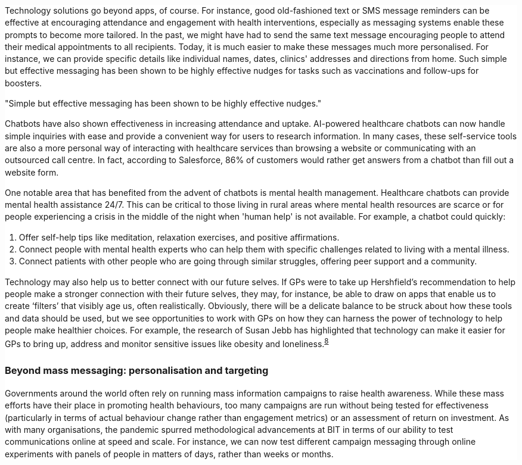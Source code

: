 <p>Technology solutions go beyond apps, of course. For instance, good old-fashioned text or SMS message reminders can be effective at encouraging attendance and engagement with health interventions, especially as messaging systems enable these prompts to become more tailored. In the past, we might have had to send the same text message encouraging people to attend their medical appointments to all recipients. Today, it is much easier to make these messages much more personalised. For instance, we can provide specific details like individual names, dates, clinics' addresses and directions from home. Such simple but effective messaging has been shown to be highly effective nudges for tasks such as vaccinations and follow-ups for boosters. </p>

<div class="break">
<p class="break1">"Simple but effective messaging has been shown to be highly effective nudges."</p>
</div>


<p>Chatbots have also shown effectiveness in increasing attendance and uptake. AI-powered healthcare chatbots can now handle simple inquiries with ease and provide a convenient way for users to research information. In many cases, these self-service tools are also a more personal way of interacting with healthcare services than browsing a website or communicating with an outsourced call centre. In fact, according to Salesforce, 86% of customers would rather get answers from a chatbot than fill out a website form.</p>


<p>One notable area that has benefited from the advent of chatbots is mental health management. Healthcare chatbots can provide mental health assistance 24/7. This can be critical to those living in rural areas where mental health resources are scarce or for people experiencing a crisis in the middle of the night when 'human help' is not available. For example, a chatbot could quickly:</p>


<div class="chatbot">
<ol>
<li>Offer self-help tips like meditation, relaxation exercises, and positive affirmations.</li>	
<li>Connect people with mental health experts who can help them with specific challenges related to living with a mental illness.</li>		
<li>Connect patients with other people who are going through similar struggles, offering peer support and a community.</li>		
</ol>	
</div>
	
	
<p>Technology may also help us to better connect with our future selves. If GPs were to take up Hershfield’s recommendation to help people make a stronger connection with their future selves, they may, for instance, be able to draw on apps that enable us to create ‘filters’ that visibly age us, often realistically. Obviously, there will be a delicate balance to be struck about how these tools and data should be used, but we see opportunities to work with GPs on how they can harness the power of technology to help people make healthier choices. For example, the research of Susan Jebb has highlighted that technology can make it easier for GPs to bring up, address and monitor sensitive issues like obesity and loneliness.<sup><a href="#notestop">8</a></sup></p>


<h3>Beyond mass messaging: 
personalisation 
and targeting </h3>

<p>Governments around the world often rely on running mass information campaigns to raise health awareness. While these mass efforts have their place in promoting health behaviours, too many campaigns are run without being tested for effectiveness (particularly in terms of actual behaviour change rather than engagement metrics) or an assessment of return on investment. As with many organisations, the pandemic spurred methodological advancements at BIT in terms of our ability to test communications online at speed and scale. For instance, we can now test different campaign messaging through online experiments with panels of people in matters of days, rather than weeks or months. </p>
